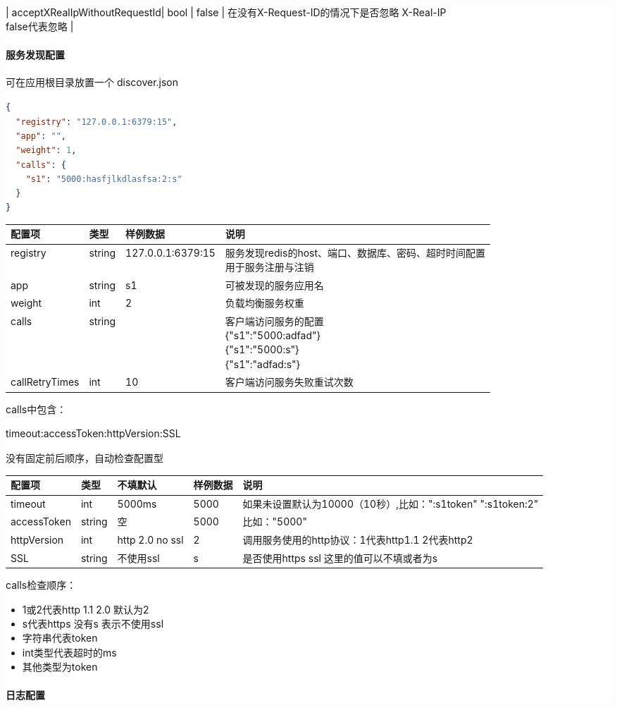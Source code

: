 | acceptXRealIpWithoutRequestId| bool | false | 在没有X-Request-ID的情况下是否忽略 X-Real-IP<br />false代表忽略 |

#### 服务发现配置

可在应用根目录放置一个 discover.json

```json
{
  "registry": "127.0.0.1:6379:15",
  "app": "",
  "weight": 1,
  "calls": {
    "s1": "5000:hasfjlkdlasfsa:2:s"
  }
}
```

| 配置项| 类型 | 样例数据 | 说明 |
|:------ |:------ |:------ |:------ | 
| registry | string | 127.0.0.1:6379:15 | 服务发现redis的host、端口、数据库、密码、超时时间配置<br>用于服务注册与注销 |
| app | string | s1 | 可被发现的服务应用名 |
| weight | int | 2 | 负载均衡服务权重 |
| calls | string |  | 客户端访问服务的配置<br>{"s1":"5000:adfad"}<br>{"s1":"5000:s"}<br>{"s1":"adfad:s"}|
| callRetryTimes | int | 10 | 客户端访问服务失败重试次数 |

calls中包含：

timeout:accessToken:httpVersion:SSL

没有固定前后顺序，自动检查配置型

| 配置项| 类型 | 不填默认 | 样例数据 | 说明 |
|:------ |:------ |:------ |:------ |:------ |
| timeout |  int | 5000ms |5000| 如果未设置默认为10000（10秒）,比如：":s1token"   ":s1token:2" | 
| accessToken | string | 空 | 5000 | 比如："5000" | 
| httpVersion | int | http 2.0 no ssl | 2 | 调用服务使用的http协议：1代表http1.1 2代表http2 | 
| SSL | string  | 不使用ssl | s | 是否使用https ssl  这里的值可以不填或者为s|


calls检查顺序：
* 1或2代表http 1.1 2.0  默认为2
* s代表https 没有s 表示不使用ssl
* 字符串代表token
* int类型代表超时的ms
* 其他类型为token



#### 日志配置
